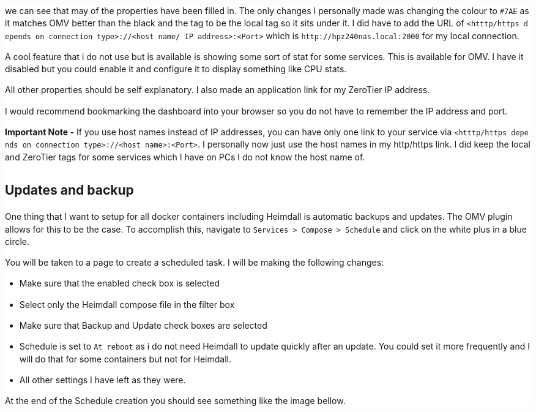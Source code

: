 we can see that may of the properties have been filled in. The only changes I personally made was changing the colour to `#7AE` as it matches OMV better than the black and the tag to be the local tag so it sits under it. I did have to add the URL of `<htttp/https depends on connection type>://<host name/ IP address>:<Port>` which is `http://hpz240nas.local:2000` for my local connection.

A cool feature that i do not use but is available is showing some sort of stat for some services. This is available for OMV. I have it disabled but you could enable it and configure it to display something like CPU stats.

All other properties should be self explanatory. I also made an application link for my ZeroTier IP address.

I would recommend bookmarking the dashboard into your browser so you do not have to remember the IP address and port.

__Important Note -__ If you use host names instead of IP addresses, you can have only one link to your service via `<htttp/https depends on connection type>://<host name>:<Port>`. I personally now just use the host names in my http/https link. I did keep the local and ZeroTier tags for some services which I have on PCs I do not know the host name of.

## Updates and backup

One thing that I want to setup for all docker containers including Heimdall is automatic backups and updates. The OMV plugin allows for this to be the case. To accomplish this, navigate to `Services > Compose > Schedule` and click on the white plus in a blue circle.

You will be taken to a page to create a scheduled task. I will be making the following changes:

- Make sure that the enabled check box is selected

- Select only the Heimdall compose file in the filter box

- Make sure that Backup and Update check boxes are selected

- Schedule is set to `At reboot` as i do not need Heimdall to update quickly after an update. You could set it more frequently and I will do that for some containers but not for Heimdall.

- All other settings I have left as they were.

At the end of the Schedule creation you should see something like the image bellow.
